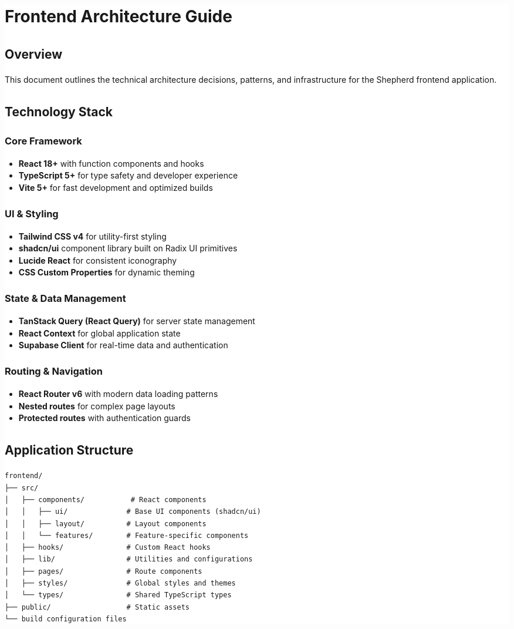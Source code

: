 # Frontend Architecture Guide

## Overview

This document outlines the technical architecture decisions, patterns, and infrastructure for the Shepherd frontend application.

## Technology Stack

### Core Framework
- **React 18+** with function components and hooks
- **TypeScript 5+** for type safety and developer experience
- **Vite 5+** for fast development and optimized builds

### UI & Styling
- **Tailwind CSS v4** for utility-first styling
- **shadcn/ui** component library built on Radix UI primitives
- **Lucide React** for consistent iconography
- **CSS Custom Properties** for dynamic theming

### State & Data Management
- **TanStack Query (React Query)** for server state management
- **React Context** for global application state
- **Supabase Client** for real-time data and authentication

### Routing & Navigation
- **React Router v6** with modern data loading patterns
- **Nested routes** for complex page layouts
- **Protected routes** with authentication guards

## Application Structure

```
frontend/
├── src/
│   ├── components/           # React components
│   │   ├── ui/              # Base UI components (shadcn/ui)
│   │   ├── layout/          # Layout components
│   │   └── features/        # Feature-specific components
│   ├── hooks/               # Custom React hooks
│   ├── lib/                 # Utilities and configurations
│   ├── pages/               # Route components
│   ├── styles/              # Global styles and themes
│   └── types/               # Shared TypeScript types
├── public/                  # Static assets
└── build configuration files
```
